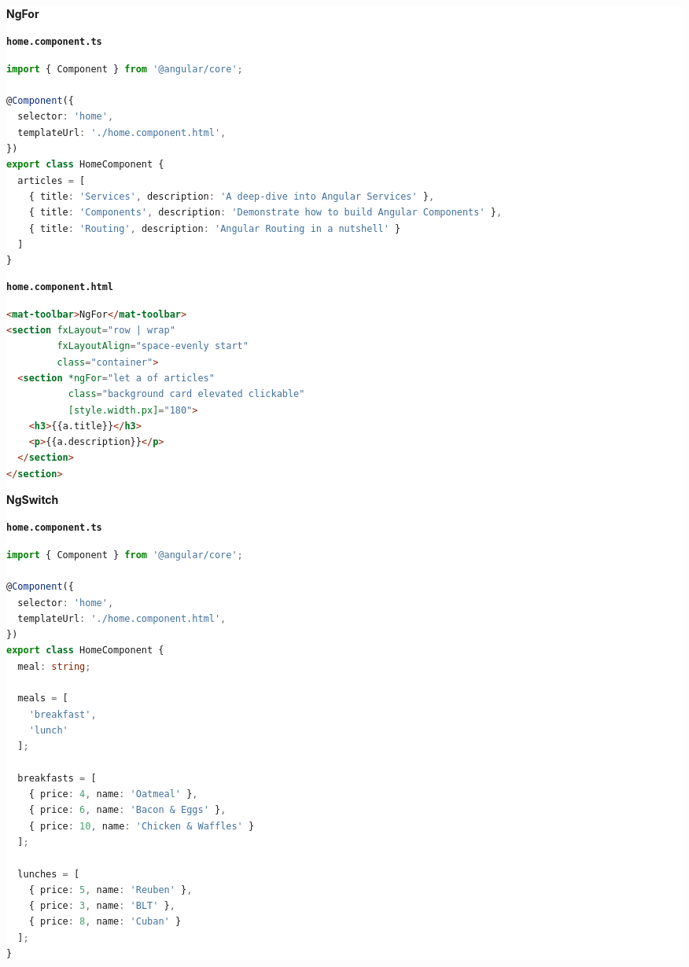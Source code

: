 **NgFor**

**`home.component.ts`**

```ts
import { Component } from '@angular/core';

@Component({
  selector: 'home',
  templateUrl: './home.component.html',
})
export class HomeComponent {
  articles = [
    { title: 'Services', description: 'A deep-dive into Angular Services' },
    { title: 'Components', description: 'Demonstrate how to build Angular Components' },
    { title: 'Routing', description: 'Angular Routing in a nutshell' }
  ]
}
```

**`home.component.html`**

```html
<mat-toolbar>NgFor</mat-toolbar>
<section fxLayout="row | wrap"
         fxLayoutAlign="space-evenly start"
         class="container">
  <section *ngFor="let a of articles"
           class="background card elevated clickable"
           [style.width.px]="180">
    <h3>{{a.title}}</h3>
    <p>{{a.description}}</p>
  </section>           
</section>
```

**NgSwitch**

**`home.component.ts`**

```ts
import { Component } from '@angular/core';

@Component({
  selector: 'home',
  templateUrl: './home.component.html',
})
export class HomeComponent {
  meal: string;

  meals = [
    'breakfast',
    'lunch'
  ];

  breakfasts = [
    { price: 4, name: 'Oatmeal' },
    { price: 6, name: 'Bacon & Eggs' },
    { price: 10, name: 'Chicken & Waffles' }
  ];

  lunches = [
    { price: 5, name: 'Reuben' },
    { price: 3, name: 'BLT' },
    { price: 8, name: 'Cuban' }
  ];
}
```